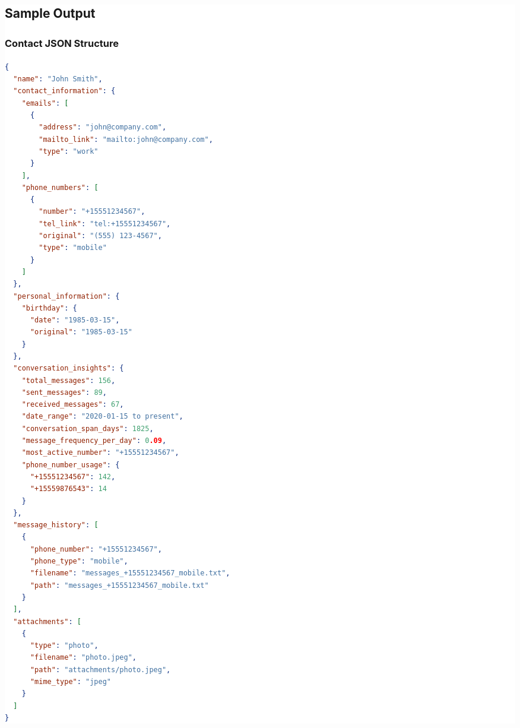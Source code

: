 ## Sample Output

### Contact JSON Structure

```json
{
  "name": "John Smith",
  "contact_information": {
    "emails": [
      {
        "address": "john@company.com",
        "mailto_link": "mailto:john@company.com",
        "type": "work"
      }
    ],
    "phone_numbers": [
      {
        "number": "+15551234567",
        "tel_link": "tel:+15551234567",
        "original": "(555) 123-4567",
        "type": "mobile"
      }
    ]
  },
  "personal_information": {
    "birthday": {
      "date": "1985-03-15",
      "original": "1985-03-15"
    }
  },
  "conversation_insights": {
    "total_messages": 156,
    "sent_messages": 89,
    "received_messages": 67,
    "date_range": "2020-01-15 to present",
    "conversation_span_days": 1825,
    "message_frequency_per_day": 0.09,
    "most_active_number": "+15551234567",
    "phone_number_usage": {
      "+15551234567": 142,
      "+15559876543": 14
    }
  },
  "message_history": [
    {
      "phone_number": "+15551234567",
      "phone_type": "mobile",
      "filename": "messages_+15551234567_mobile.txt",
      "path": "messages_+15551234567_mobile.txt"
    }
  ],
  "attachments": [
    {
      "type": "photo",
      "filename": "photo.jpeg",
      "path": "attachments/photo.jpeg",
      "mime_type": "jpeg"
    }
  ]
}
```
